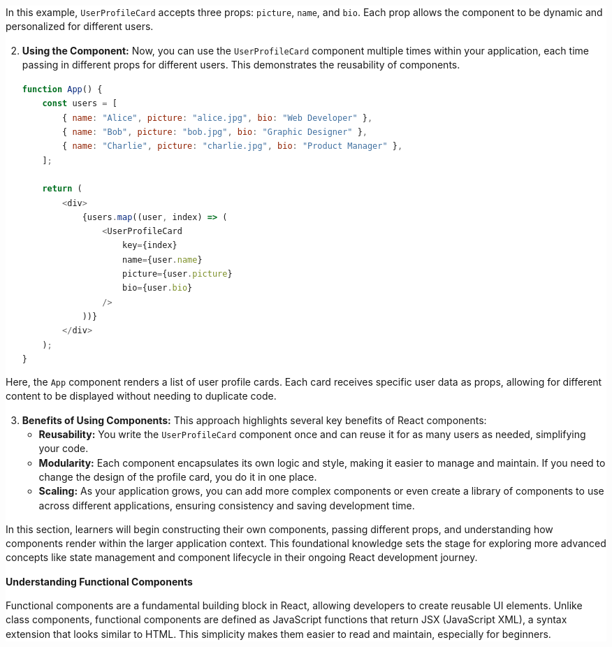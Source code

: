 In this example, `UserProfileCard` accepts three props: `picture`, `name`, and `bio`. Each prop allows the component to be dynamic and personalized for different users.

2. **Using the Component:**
   Now, you can use the `UserProfileCard` component multiple times within your application, each time passing in different props for different users. This demonstrates the reusability of components.

   ```javascript
   function App() {
       const users = [
           { name: "Alice", picture: "alice.jpg", bio: "Web Developer" },
           { name: "Bob", picture: "bob.jpg", bio: "Graphic Designer" },
           { name: "Charlie", picture: "charlie.jpg", bio: "Product Manager" },
       ];

       return (
           <div>
               {users.map((user, index) => (
                   <UserProfileCard
                       key={index}
                       name={user.name}
                       picture={user.picture}
                       bio={user.bio}
                   />
               ))}
           </div>
       );
   }
   ```

Here, the `App` component renders a list of user profile cards. Each card receives specific user data as props, allowing for different content to be displayed without needing to duplicate code.

3. **Benefits of Using Components:**
   This approach highlights several key benefits of React components:
   - **Reusability:** You write the `UserProfileCard` component once and can reuse it for as many users as needed, simplifying your code.
   - **Modularity:** Each component encapsulates its own logic and style, making it easier to manage and maintain. If you need to change the design of the profile card, you do it in one place.
   - **Scaling:** As your application grows, you can add more complex components or even create a library of components to use across different applications, ensuring consistency and saving development time.

In this section, learners will begin constructing their own components, passing different props, and understanding how components render within the larger application context. This foundational knowledge sets the stage for exploring more advanced concepts like state management and component lifecycle in their ongoing React development journey.



**Understanding Functional Components** 



Functional components are a fundamental building block in React, allowing developers to create reusable UI elements. Unlike class components, functional components are defined as JavaScript functions that return JSX (JavaScript XML), a syntax extension that looks similar to HTML. This simplicity makes them easier to read and maintain, especially for beginners.
